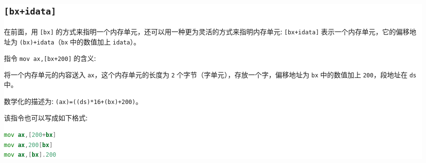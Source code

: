 ## `[bx+idata]`
在前面，用 `[bx]` 的方式来指明一个内存单元，还可以用一种更为灵活的方式来指明内存单元: `[bx+idata]` 表示一个内存单元，它的偏移地址为 `(bx)+idata`（`bx` 中的数值加上 `idata`）。

指令 `mov ax,[bx+200]` 的含义:

将一个内存单元的内容送入 `ax`，这个内存单元的长度为 `2` 个字节（字单元），存放一个字，偏移地址为 `bx` 中的数值加上 `200`，段地址在 `ds` 中。

数学化的描述为: `(ax)=((ds)*16+(bx)+200)`。

该指令也可以写成如下格式:

```asm
mov ax,[200+bx]
mov ax,200[bx]
mov ax,[bx].200
```
